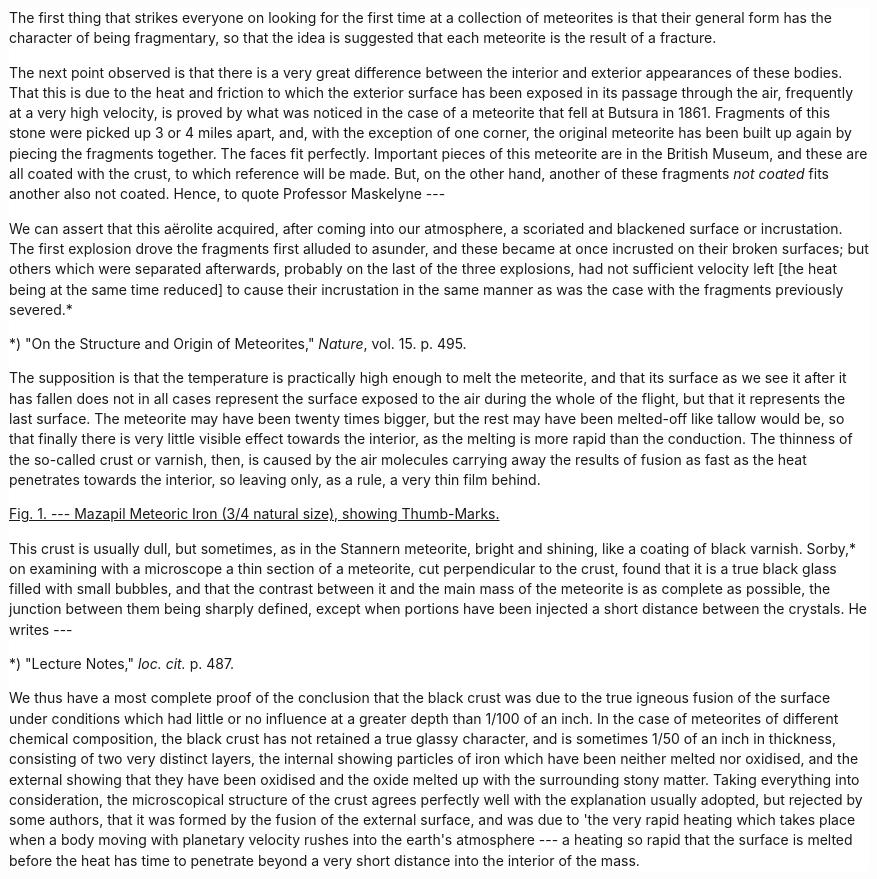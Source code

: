 The first thing that strikes everyone on looking for the first time at a collection of meteorites is that their general form has the character of being fragmentary, so that the idea is suggested that each meteorite is the result of a fracture.

The next point observed is that there is a very great difference between the interior and exterior appearances of these bodies. That this is due to the heat and friction to which the exterior surface has been exposed in its passage through the air, frequently at a very high velocity, is proved by what was noticed in the case of a meteorite that fell at Butsura in 1861. Fragments of this stone were picked up 3 or 4 miles apart, and, with the exception of one corner, the original meteorite has been built up again by piecing the fragments together. The faces fit perfectly. Important pieces of this meteorite are in the British Museum, and these are all coated with the crust, to which reference will be made. But, on the other hand, another of these fragments _not coated_ fits another also not coated. Hence, to quote Professor Maskelyne ---

We can assert that this aërolite acquired, after coming into our atmosphere, a scoriated and blackened surface or incrustation. The first explosion drove the fragments first alluded to asunder, and these became at once incrusted on their broken surfaces; but others which were separated afterwards, probably on the last of the three explosions, had not sufficient velocity left [the heat being at the same time reduced] to cause their incrustation in the same manner as was the case with the fragments previously severed.*

*) "On the Structure and Origin of Meteorites," _Nature_, vol. 15. p. 495.

The supposition is that the temperature is practically high enough to melt the meteorite, and that its surface as we see it after it has fallen does not in all cases represent the surface exposed to the air during the whole of the flight, but that it represents the last surface. The meteorite may have been twenty times bigger, but the rest may have been melted-off like tallow would be, so that finally there is very little visible effect towards the interior, as the melting is more rapid than the conduction. The thinness of the so-called crust or varnish, then, is caused by the air molecules carrying away the results of fusion as fast as the heat penetrates towards the interior, so leaving only, as a rule, a very thin film behind.

[Fig. 1. --- Mazapil Meteoric Iron (3/4 natural size), showing Thumb-Marks.](https://cdn.solaranamnesis.com/Lockyer/Fig-1.jpeg)

This crust is usually dull, but sometimes, as in the Stannern meteorite, bright and shining, like a coating of black varnish. Sorby,* on examining with a microscope a thin section of a meteorite, cut perpendicular to the crust, found that it is a true black glass filled with small bubbles, and that the contrast between it and the main mass of the meteorite is as complete as possible, the junction between them being sharply defined, except when portions have been injected a short distance between the crystals. He writes ---

*) "Lecture Notes," _loc. cit._ p. 487.

We thus have a most complete proof of the conclusion that the black crust was due to the true igneous fusion of the surface under conditions which had little or no influence at a greater depth than 1/100 of an inch. In the case of meteorites of different chemical composition, the black crust has not retained a true glassy character, and is sometimes 1/50 of an inch in thickness, consisting of two very distinct layers, the internal showing particles of iron which have been neither melted nor oxidised, and the external showing that they have been oxidised and the oxide melted up with the surrounding stony matter. Taking everything into consideration, the microscopical structure of the crust agrees perfectly well with the explanation usually adopted, but rejected by some authors, that it was formed by the fusion of the external surface, and was due to 'the very rapid heating which takes place when a body moving with planetary velocity rushes into the earth's atmosphere --- a heating so rapid that the surface is melted before the heat has time to penetrate beyond a very short distance into the interior of the mass.
